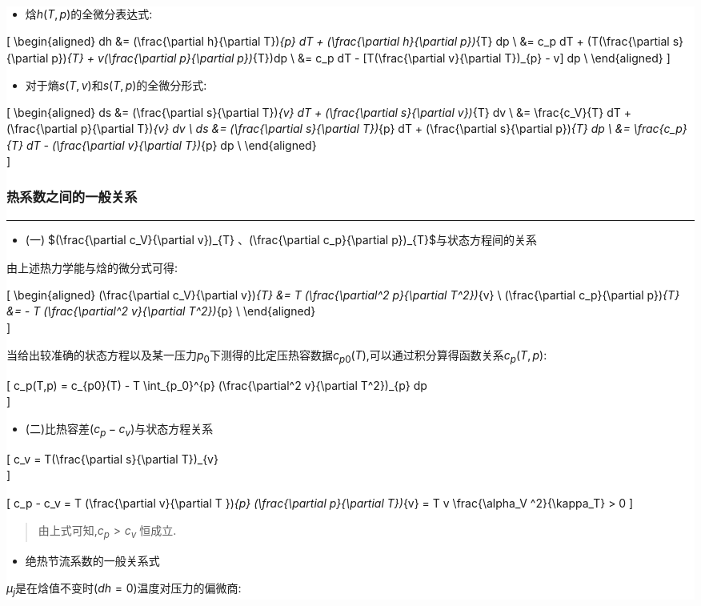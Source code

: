 - 焓$h(T,p)$的全微分表达式:

\[
	\begin{aligned}
	dh &= (\frac{\partial h}{\partial T})_{p} dT + (\frac{\partial h}{\partial p})_{T} dp \\
	&= c_p dT + (T(\frac{\partial s}{\partial p})_{T} + v(\frac{\partial p}{\partial p})_{T})dp \\
	&= c_p dT - [T(\frac{\partial v}{\partial T})_{p} - v] dp \\
	\end{aligned}
\]

- 对于熵$s(T,v)$和$s(T,p)$的全微分形式:

\[
	\begin{aligned}
	ds &= (\frac{\partial s}{\partial T})_{v} dT + (\frac{\partial s}{\partial v})_{T} dv  \\
	&= \frac{c_V}{T} dT + (\frac{\partial p}{\partial T})_{v} dv \\
	ds &= (\frac{\partial s}{\partial T})_{p} dT + (\frac{\partial s}{\partial p})_{T} dp  \\
	&= \frac{c_p}{T} dT - (\frac{\partial v}{\partial T})_{p} dp \\
	\end{aligned}	
\]

### 热系数之间的一般关系
---

- (一) $(\frac{\partial c_V}{\partial v})_{T} 、(\frac{\partial c_p}{\partial p})_{T}$与状态方程间的关系

由上述热力学能与焓的微分式可得:

\[
	\begin{aligned}
	(\frac{\partial c_V}{\partial v})_{T} &= T (\frac{\partial^2 p}{\partial T^2})_{v} \\
	(\frac{\partial c_p}{\partial p})_{T} &= - T (\frac{\partial^2 v}{\partial T^2})_{p} \\
	\end{aligned}	
\]

当给出较准确的状态方程以及某一压力$p_0$下测得的比定压热容数据$c_{p0}(T)$,可以通过积分算得函数关系$c_p(T,p)$:

\[
	c_p(T,p) = c_{p0}(T) - T \int_{p_0}^{p} (\frac{\partial^2 v}{\partial T^2})_{p} dp  		
\]

- (二)比热容差($c_p - c_v$)与状态方程关系

\[
	c_v = T(\frac{\partial s}{\partial T})_{v}           
\]

\[
	c_p - c_v = T (\frac{\partial v}{\partial T })_{p} (\frac{\partial p}{\partial T})_{v} 	= T v \frac{\alpha_V ^2}{\kappa_T}	> 0
\]

>由上式可知,$c_p > c_v$ 恒成立.

- 绝热节流系数的一般关系式

$\mu_j$是在焓值不变时($dh = 0$)温度对压力的偏微商:
